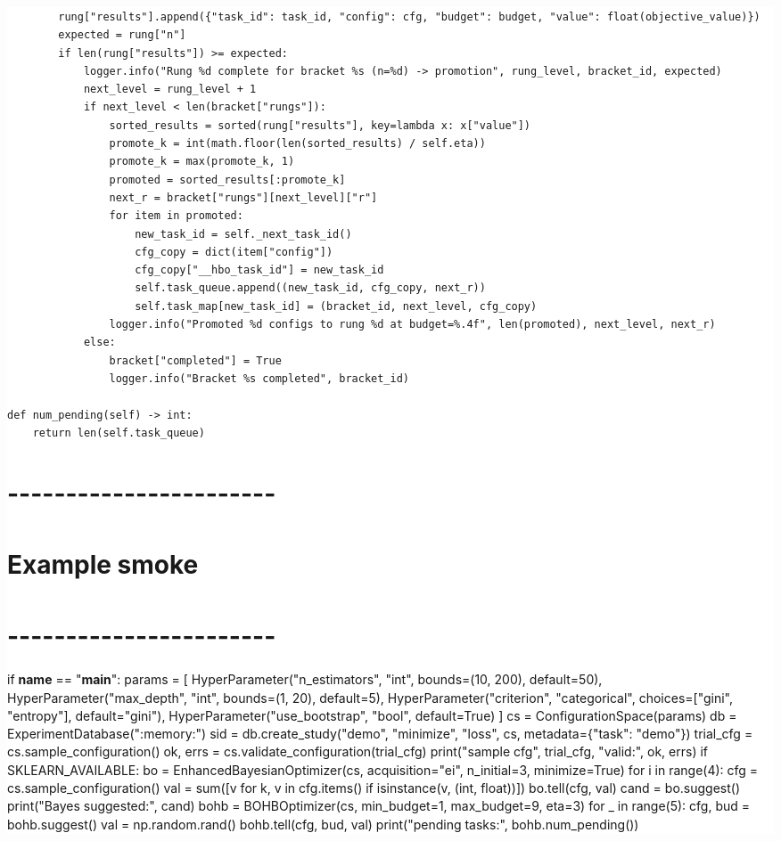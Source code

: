             rung["results"].append({"task_id": task_id, "config": cfg, "budget": budget, "value": float(objective_value)})
            expected = rung["n"]
            if len(rung["results"]) >= expected:
                logger.info("Rung %d complete for bracket %s (n=%d) -> promotion", rung_level, bracket_id, expected)
                next_level = rung_level + 1
                if next_level < len(bracket["rungs"]):
                    sorted_results = sorted(rung["results"], key=lambda x: x["value"])
                    promote_k = int(math.floor(len(sorted_results) / self.eta))
                    promote_k = max(promote_k, 1)
                    promoted = sorted_results[:promote_k]
                    next_r = bracket["rungs"][next_level]["r"]
                    for item in promoted:
                        new_task_id = self._next_task_id()
                        cfg_copy = dict(item["config"])
                        cfg_copy["__hbo_task_id"] = new_task_id
                        self.task_queue.append((new_task_id, cfg_copy, next_r))
                        self.task_map[new_task_id] = (bracket_id, next_level, cfg_copy)
                    logger.info("Promoted %d configs to rung %d at budget=%.4f", len(promoted), next_level, next_r)
                else:
                    bracket["completed"] = True
                    logger.info("Bracket %s completed", bracket_id)

    def num_pending(self) -> int:
        return len(self.task_queue)


# -----------------------
# Example smoke
# -----------------------
if __name__ == "__main__":
    params = [
        HyperParameter("n_estimators", "int", bounds=(10, 200), default=50),
        HyperParameter("max_depth", "int", bounds=(1, 20), default=5),
        HyperParameter("criterion", "categorical", choices=["gini", "entropy"], default="gini"),
        HyperParameter("use_bootstrap", "bool", default=True)
    ]
    cs = ConfigurationSpace(params)
    db = ExperimentDatabase(":memory:")
    sid = db.create_study("demo", "minimize", "loss", cs, metadata={"task": "demo"})
    trial_cfg = cs.sample_configuration()
    ok, errs = cs.validate_configuration(trial_cfg)
    print("sample cfg", trial_cfg, "valid:", ok, errs)
    if SKLEARN_AVAILABLE:
        bo = EnhancedBayesianOptimizer(cs, acquisition="ei", n_initial=3, minimize=True)
        for i in range(4):
            cfg = cs.sample_configuration()
            val = sum([v for k, v in cfg.items() if isinstance(v, (int, float))])
            bo.tell(cfg, val)
        cand = bo.suggest()
        print("Bayes suggested:", cand)
    bohb = BOHBOptimizer(cs, min_budget=1, max_budget=9, eta=3)
    for _ in range(5):
        cfg, bud = bohb.suggest()
        val = np.random.rand()
        bohb.tell(cfg, bud, val)
    print("pending tasks:", bohb.num_pending())
